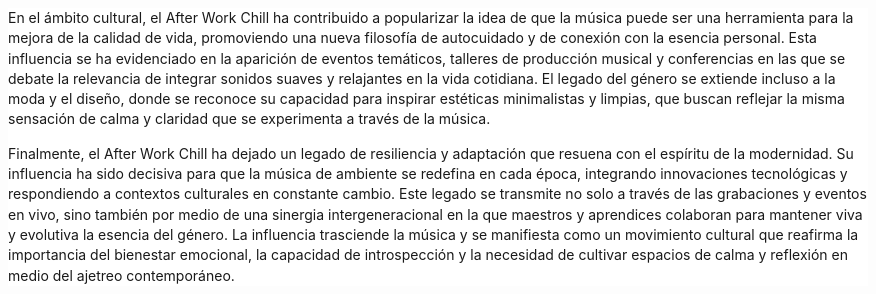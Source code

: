 En el ámbito cultural, el After Work Chill ha contribuido a popularizar la idea de que la música puede ser una herramienta para la mejora de la calidad de vida, promoviendo una nueva filosofía de autocuidado y de conexión con la esencia personal. Esta influencia se ha evidenciado en la aparición de eventos temáticos, talleres de producción musical y conferencias en las que se debate la relevancia de integrar sonidos suaves y relajantes en la vida cotidiana. El legado del género se extiende incluso a la moda y el diseño, donde se reconoce su capacidad para inspirar estéticas minimalistas y limpias, que buscan reflejar la misma sensación de calma y claridad que se experimenta a través de la música.

Finalmente, el After Work Chill ha dejado un legado de resiliencia y adaptación que resuena con el espíritu de la modernidad. Su influencia ha sido decisiva para que la música de ambiente se redefina en cada época, integrando innovaciones tecnológicas y respondiendo a contextos culturales en constante cambio. Este legado se transmite no solo a través de las grabaciones y eventos en vivo, sino también por medio de una sinergia intergeneracional en la que maestros y aprendices colaboran para mantener viva y evolutiva la esencia del género. La influencia trasciende la música y se manifiesta como un movimiento cultural que reafirma la importancia del bienestar emocional, la capacidad de introspección y la necesidad de cultivar espacios de calma y reflexión en medio del ajetreo contemporáneo.
